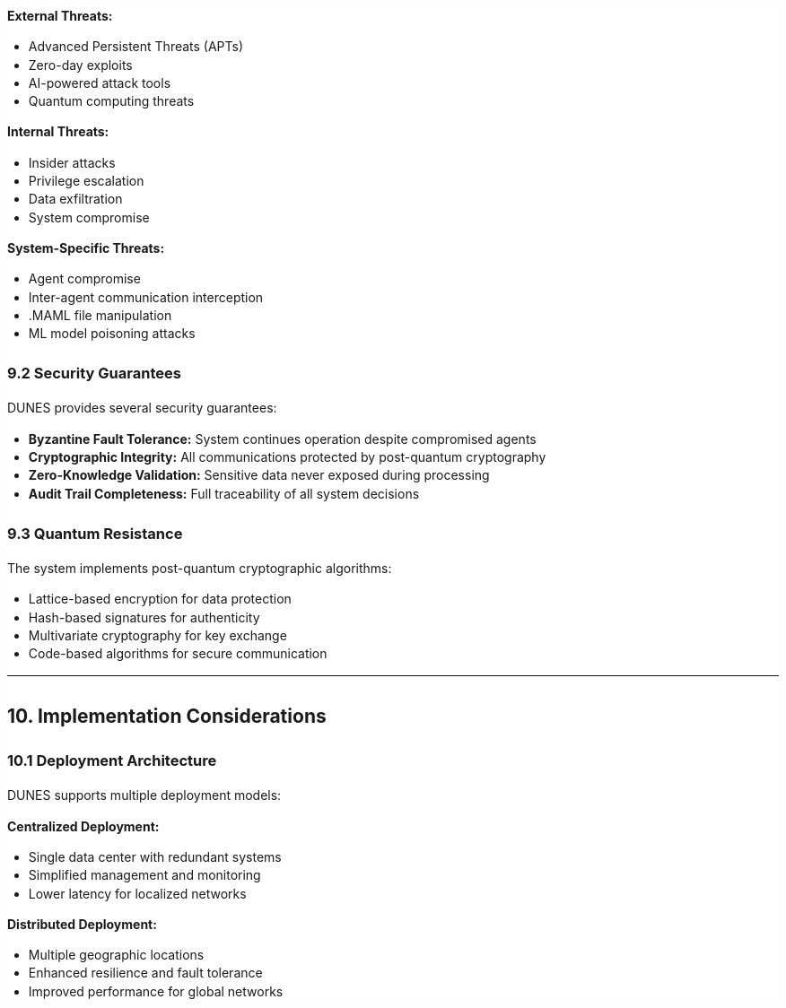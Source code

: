 **External Threats:**
- Advanced Persistent Threats (APTs)
- Zero-day exploits
- AI-powered attack tools
- Quantum computing threats

**Internal Threats:**
- Insider attacks
- Privilege escalation
- Data exfiltration
- System compromise

**System-Specific Threats:**
- Agent compromise
- Inter-agent communication interception
- .MAML file manipulation
- ML model poisoning attacks

### 9.2 Security Guarantees

DUNES provides several security guarantees:

- **Byzantine Fault Tolerance:** System continues operation despite compromised agents
- **Cryptographic Integrity:** All communications protected by post-quantum cryptography
- **Zero-Knowledge Validation:** Sensitive data never exposed during processing
- **Audit Trail Completeness:** Full traceability of all system decisions

### 9.3 Quantum Resistance

The system implements post-quantum cryptographic algorithms:

- Lattice-based encryption for data protection
- Hash-based signatures for authenticity
- Multivariate cryptography for key exchange
- Code-based algorithms for secure communication

---

## 10. Implementation Considerations

### 10.1 Deployment Architecture

DUNES supports multiple deployment models:

**Centralized Deployment:**
- Single data center with redundant systems
- Simplified management and monitoring
- Lower latency for localized networks

**Distributed Deployment:**
- Multiple geographic locations
- Enhanced resilience and fault tolerance
- Improved performance for global networks
